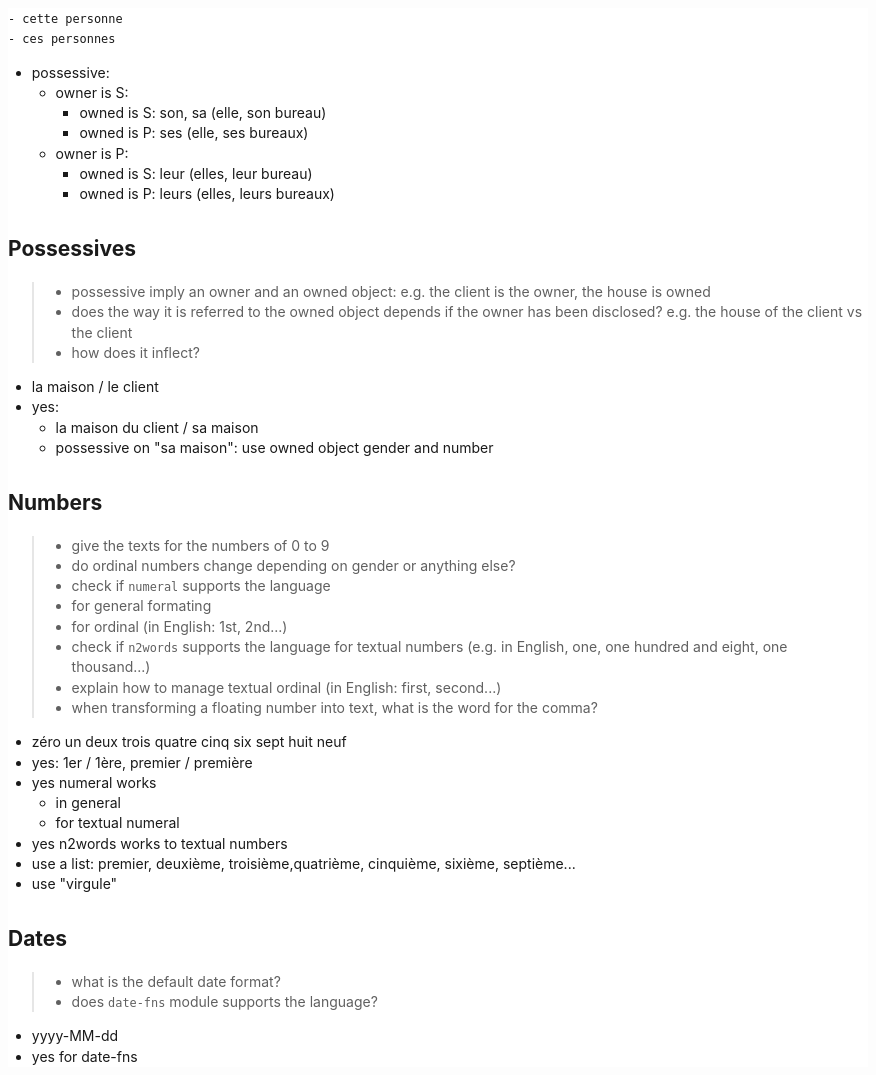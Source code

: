     - cette personne
    - ces personnes
  - possessive:
    - owner is S:
      - owned is S: son, sa (elle, son bureau)
      - owned is P: ses (elle, ses bureaux)
    - owner is P:
      - owned is S: leur (elles, leur bureau)
      - owned is P: leurs (elles, leurs bureaux)


## Possessives

>- possessive imply an owner and an owned object: e.g. the client is the owner, the house is owned
>- does the way it is referred to the owned object depends if the owner has been disclosed? e.g. the house of the client vs the client
>- how does it inflect?

- la maison / le client
- yes:
  - la maison du client / sa maison
  - possessive on "sa maison": use owned object gender and number


## Numbers

>- give the texts for the numbers of 0 to 9
>- do ordinal numbers change depending on gender or anything else?
>- check if `numeral` supports the language
>  - for general formating
>  - for ordinal (in English: 1st, 2nd...)
>- check if `n2words` supports the language for textual numbers (e.g. in English, one, one hundred and eight, one thousand...)
>- explain how to manage textual ordinal (in English: first, second...)
>- when transforming a floating number into text, what is the word for the comma?

- zéro un deux trois quatre cinq six sept huit neuf
- yes: 1er / 1ère, premier / première
- yes numeral works
  - in general
  - for textual numeral
- yes n2words works to textual numbers
- use a list: premier, deuxième, troisième,quatrième, cinquième, sixième, septième...
- use "virgule"



## Dates

>- what is the default date format?
>- does `date-fns` module supports the language?


- yyyy-MM-dd
- yes for date-fns
